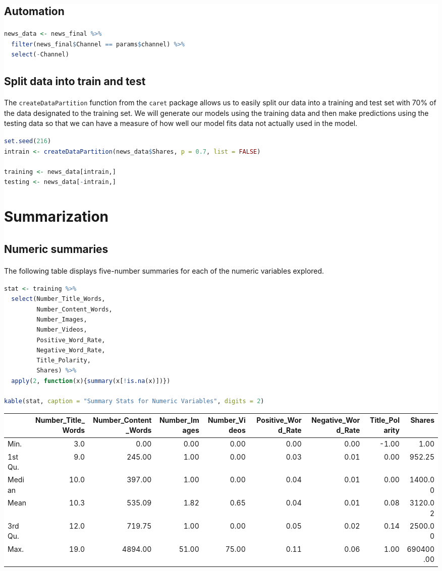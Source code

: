 ## Automation

``` r
news_data <- news_final %>% 
  filter(news_final$Channel == params$channel) %>% 
  select(-Channel)
```

## Split data into train and test

The `createDataPartition` function from the `caret` package allows us to
easily split our data into a training and test set with 70% of the data
designated to the training set. We will generate our models using the
training data and then make predictions using the testing data so that
we can have a measure of how well our model fits data not actually used
in the model.

``` r
set.seed(216)
intrain <- createDataPartition(news_data$Shares, p = 0.7, list = FALSE)

training <- news_data[intrain,]
testing <- news_data[-intrain,]
```

# Summarization

## Numeric summaries

The following table displays five-number summaries for each of the
numeric variables explored.

``` r
stat <- training %>% 
  select(Number_Title_Words,
         Number_Content_Words,
         Number_Images,
         Number_Videos,
         Positive_Word_Rate,
         Negative_Word_Rate,
         Title_Polarity,
         Shares) %>% 
  apply(2, function(x){summary(x[!is.na(x)])}) 

kable(stat, caption = "Summary Stats for Numeric Variables", digits = 2)
```

|         | Number_Title_Words | Number_Content_Words | Number_Images | Number_Videos | Positive_Word_Rate | Negative_Word_Rate | Title_Polarity |    Shares |
|:--------|-------------------:|---------------------:|--------------:|--------------:|-------------------:|-------------------:|---------------:|----------:|
| Min.    |                3.0 |                 0.00 |          0.00 |          0.00 |               0.00 |               0.00 |          -1.00 |      1.00 |
| 1st Qu. |                9.0 |               245.00 |          1.00 |          0.00 |               0.03 |               0.01 |           0.00 |    952.25 |
| Median  |               10.0 |               397.00 |          1.00 |          0.00 |               0.04 |               0.01 |           0.00 |   1400.00 |
| Mean    |               10.3 |               535.09 |          1.82 |          0.65 |               0.04 |               0.01 |           0.08 |   3120.02 |
| 3rd Qu. |               12.0 |               719.75 |          1.00 |          0.00 |               0.05 |               0.02 |           0.14 |   2500.00 |
| Max.    |               19.0 |              4894.00 |         51.00 |         75.00 |               0.11 |               0.06 |           1.00 | 690400.00 |
